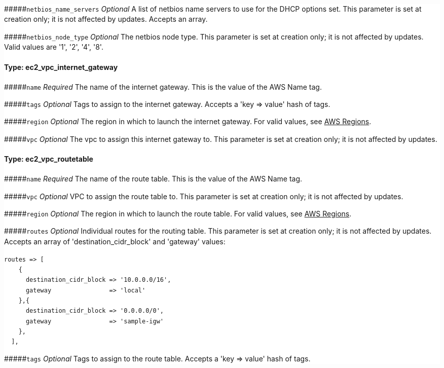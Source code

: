 #####`netbios_name_servers`
*Optional* A list of netbios name servers to use for the DHCP options set. This parameter is set at creation only; it is not affected by updates. Accepts an array.

#####`netbios_node_type`
*Optional* The netbios node type. This parameter is set at creation only; it is not affected by updates. Valid values are '1', '2', '4', '8'.


#### Type: ec2_vpc_internet_gateway

#####`name`
*Required* The name of the internet gateway. This is the value of the AWS Name tag.

#####`tags`
*Optional* Tags to assign to the internet gateway. Accepts a 'key => value' hash of tags.

#####`region`
*Optional* The region in which to launch the internet gateway. For valid values, see [AWS Regions](http://docs.aws.amazon.com/general/latest/gr/rande.html#ec2_region).

#####`vpc`
*Optional* The vpc to assign this internet gateway to. This parameter is set at creation only; it is not affected by updates.


#### Type: ec2_vpc_routetable

#####`name`
*Required* The name of the route table. This is the value of the AWS Name tag.

#####`vpc`
*Optional* VPC to assign the route table to. This parameter is set at creation only; it is not affected by updates.

#####`region`
*Optional* The region in which to launch the route table. For valid values, see [AWS Regions](http://docs.aws.amazon.com/general/latest/gr/rande.html#ec2_region).

#####`routes`
*Optional* Individual routes for the routing table. This parameter is set at creation only; it is not affected by updates. Accepts an array of 'destination_cidr_block' and 'gateway' values:

~~~
routes => [
    {
      destination_cidr_block => '10.0.0.0/16',
      gateway                => 'local'
    },{
      destination_cidr_block => '0.0.0.0/0',
      gateway                => 'sample-igw'
    },
  ],
~~~

#####`tags`
*Optional* Tags to assign to the route table. Accepts a 'key => value' hash of tags.

